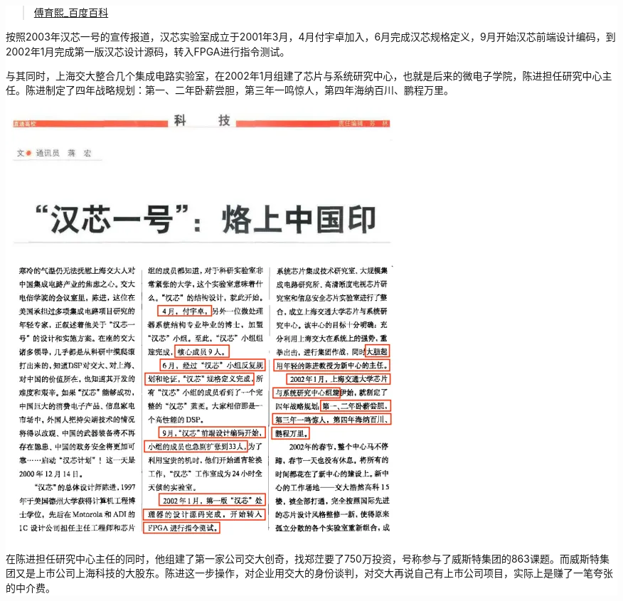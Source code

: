

> [傅育熙_百度百科](https://baike.baidu.com/item/%E5%82%85%E8%82%B2%E7%86%99/9654303)




按照2003年汉芯一号的宣传报道，汉芯实验室成立于2001年3月，4月付宇卓加入，6月完成汉芯规格定义，9月开始汉芯前端设计编码，到2002年1月完成第一版汉芯设计源码，转入FPGA进行指令测试。



与其同时，上海交大整合几个集成电路实验室，在2002年1月组建了芯片与系统研究中心，也就是后来的微电子学院，陈进担任研究中心主任。陈进制定了四年战略规划：第一、二年卧薪尝胆，第三年一鸣惊人，第四年海纳百川、鹏程万里。


![](/images/btnews/0601_0700/0656/1824c4ca-b96a-43a0-bb1f-44661990e2d6.webp)



![](/images/btnews/0601_0700/0656/15d6adaf-373c-4951-a903-9c60f00d4112.webp)





在陈进担任研究中心主任的同时，他组建了第一家公司交大创奇，找郑茳要了750万投资，号称参与了威斯特集团的863课题。而威斯特集团又是上市公司上海科技的大股东。陈进这一步操作，对企业用交大的身份谈判，对交大再说自己有上市公司项目，实际上是赚了一笔夸张的中介费。


